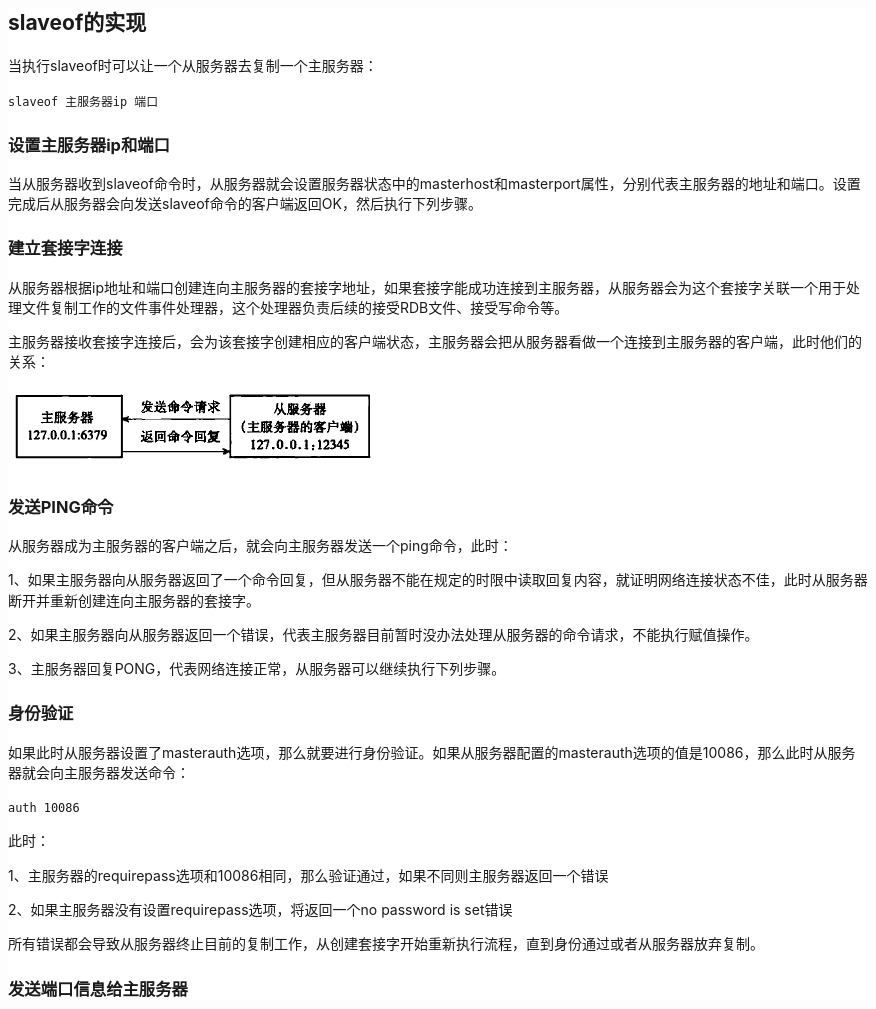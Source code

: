 ## slaveof的实现

当执行slaveof时可以让一个从服务器去复制一个主服务器：

~~~
slaveof 主服务器ip 端口
~~~

### 设置主服务器ip和端口

当从服务器收到slaveof命令时，从服务器就会设置服务器状态中的masterhost和masterport属性，分别代表主服务器的地址和端口。设置完成后从服务器会向发送slaveof命令的客户端返回OK，然后执行下列步骤。

### 建立套接字连接

从服务器根据ip地址和端口创建连向主服务器的套接字地址，如果套接字能成功连接到主服务器，从服务器会为这个套接字关联一个用于处理文件复制工作的文件事件处理器，这个处理器负责后续的接受RDB文件、接受写命令等。

主服务器接收套接字连接后，会为该套接字创建相应的客户端状态，主服务器会把从服务器看做一个连接到主服务器的客户端，此时他们的关系：

<img src="QQ图片20200621132802.png" alt="QQ图片20200621132802" style="zoom:50%;" />

### 发送PING命令

从服务器成为主服务器的客户端之后，就会向主服务器发送一个ping命令，此时：

1、如果主服务器向从服务器返回了一个命令回复，但从服务器不能在规定的时限中读取回复内容，就证明网络连接状态不佳，此时从服务器断开并重新创建连向主服务器的套接字。

2、如果主服务器向从服务器返回一个错误，代表主服务器目前暂时没办法处理从服务器的命令请求，不能执行赋值操作。

3、主服务器回复PONG，代表网络连接正常，从服务器可以继续执行下列步骤。

### 身份验证

如果此时从服务器设置了masterauth选项，那么就要进行身份验证。如果从服务器配置的masterauth选项的值是10086，那么此时从服务器就会向主服务器发送命令：

~~~
auth 10086
~~~

此时：

1、主服务器的requirepass选项和10086相同，那么验证通过，如果不同则主服务器返回一个错误

2、如果主服务器没有设置requirepass选项，将返回一个no password is set错误

所有错误都会导致从服务器终止目前的复制工作，从创建套接字开始重新执行流程，直到身份通过或者从服务器放弃复制。

### 发送端口信息给主服务器
